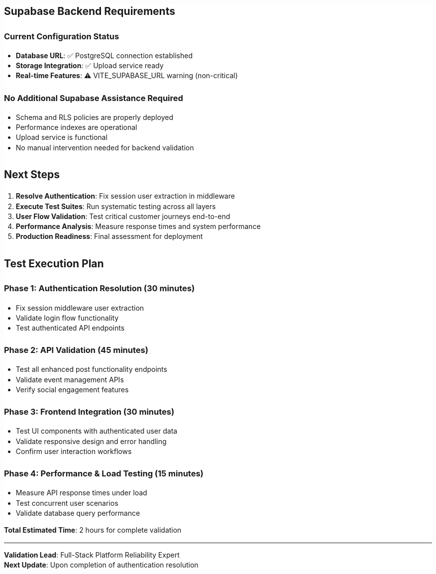 ## Supabase Backend Requirements

### Current Configuration Status
- **Database URL**: ✅ PostgreSQL connection established
- **Storage Integration**: ✅ Upload service ready
- **Real-time Features**: ⚠️ VITE_SUPABASE_URL warning (non-critical)

### No Additional Supabase Assistance Required
- Schema and RLS policies are properly deployed
- Performance indexes are operational
- Upload service is functional
- No manual intervention needed for backend validation

## Next Steps

1. **Resolve Authentication**: Fix session user extraction in middleware
2. **Execute Test Suites**: Run systematic testing across all layers  
3. **User Flow Validation**: Test critical customer journeys end-to-end
4. **Performance Analysis**: Measure response times and system performance
5. **Production Readiness**: Final assessment for deployment

## Test Execution Plan

### Phase 1: Authentication Resolution (30 minutes)
- Fix session middleware user extraction
- Validate login flow functionality
- Test authenticated API endpoints

### Phase 2: API Validation (45 minutes)
- Test all enhanced post functionality endpoints
- Validate event management APIs
- Verify social engagement features

### Phase 3: Frontend Integration (30 minutes)
- Test UI components with authenticated user data
- Validate responsive design and error handling
- Confirm user interaction workflows

### Phase 4: Performance & Load Testing (15 minutes)
- Measure API response times under load
- Test concurrent user scenarios
- Validate database query performance

**Total Estimated Time**: 2 hours for complete validation

---

**Validation Lead**: Full-Stack Platform Reliability Expert  
**Next Update**: Upon completion of authentication resolution